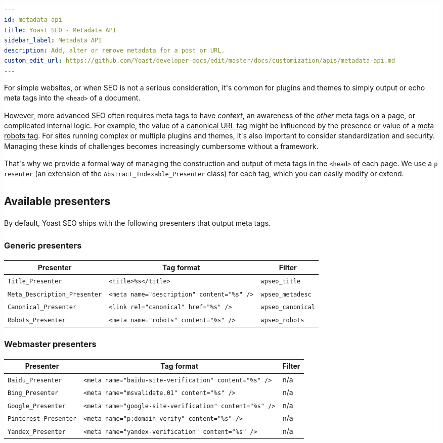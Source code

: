```yaml
---
id: metadata-api
title: Yoast SEO - Metadata API
sidebar_label: Metadata API
description: Add, alter or remove metadata for a post or URL.
custom_edit_url: https://github.com/Yoast/developer-docs/edit/master/docs/customization/apis/metadata-api.md
---
```


For simple websites, or when SEO is not a serious consideration, it's common for plugins and themes to simply output or echo meta tags into the `<head>` of a document.

However, more advanced SEO often requires meta tags to have *context*, an awareness of the *other* meta tags on a page, or complicated internal logic. For example, the value of a [canonical URL tag](/features/seo-tags/canonical-urls/overview) might be influenced by the presence or value of a [meta robots tag](/features/seo-tags/meta-robots/overview). For sites running complex or multiple plugins and themes, it's also important to consider standardization and security. Managing these kinds of challenges becomes increasingly cumbersome without a framework.

That's why we provide a formal way of managing the construction and output of meta tags in the `<head>` of each page. We use a `presenter` (an extension of the `Abstract_Indexable_Presenter` class) for each tag, which you can easily modify or extend.

## Available presenters
By default, Yoast SEO ships with the following presenters that output meta tags.

### Generic presenters
| Presenter | Tag format | Filter |
|---|-----|----|
| `Title_Presenter` | `<title>%s</title>` | `wpseo_title` |
| `Meta_Description_Presenter` | `<meta name="description" content="%s" />` | `wpseo_metadesc` |
| `Canonical_Presenter` | `<link rel="canonical" href="%s" />` | `wpseo_canonical` |
| `Robots_Presenter` | `<meta name="robots" content="%s" />` | `wpseo_robots` |

### Webmaster presenters
| Presenter | Tag format | Filter |
|---|-----|----|
| `Baidu_Presenter` | `<meta name="baidu-site-verification" content="%s" />` | n/a |
| `Bing_Presenter` | `<meta name="msvalidate.01" content="%s" />` | n/a |
| `Google_Presenter` | `<meta name="google-site-verification" content="%s" />` | n/a |
| `Pinterest_Presenter` | `<meta name="p:domain_verify" content="%s" />` | n/a |
| `Yandex_Presenter` | `<meta name="yandex-verification" content="%s" />` | n/a |
